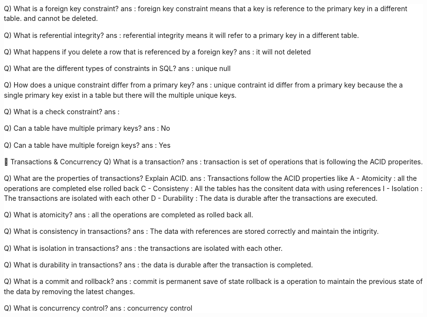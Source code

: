 Q) What is a foreign key constraint?
ans : foreign key constraint means that a key is reference to the primary key in a different table.
      and cannot be deleted.

Q) What is referential integrity?
ans : referential integrity means it will refer to a primary key in a different table.

Q) What happens if you delete a row that is referenced by a foreign key?
ans : it will not deleted

Q) What are the different types of constraints in SQL?
ans : unique
      null
      

Q) How does a unique constraint differ from a primary key?
ans : unique contraint id differ from a primary key because the a single primary key exist in a table but there will the multiple unique keys.

Q) What is a check constraint?
ans : 

Q) Can a table have multiple primary keys?
ans : No

Q) Can a table have multiple foreign keys?
ans : Yes


🔄 Transactions & Concurrency
Q) What is a transaction?
ans : transaction is set of operations that is following the ACID properites.

Q) What are the properties of transactions? Explain ACID.
ans : Transactions follow the ACID properties like 
      A - Atomicity : all the operations are completed else rolled back
      C - Consisteny  : All the tables has the consitent data with using references
      I - Isolation : The transactions are isolated with each other
      D - Durability : The data is durable after the transactions are executed.

Q) What is atomicity?
ans : all the operations are completed as rolled back all.

Q) What is consistency in transactions?
ans : The data with references are stored correctly and maintain the intigrity.

Q) What is isolation in transactions?
ans : the transactions are isolated with each other.

Q) What is durability in transactions?
ans : the data is durable after the transaction is completed.

Q) What is a commit and rollback?
ans : commit is permanent save of state
      rollback is a operation to maintain the previous state of the data by removing the latest changes.

Q) What is concurrency control?
ans : concurrency control 
